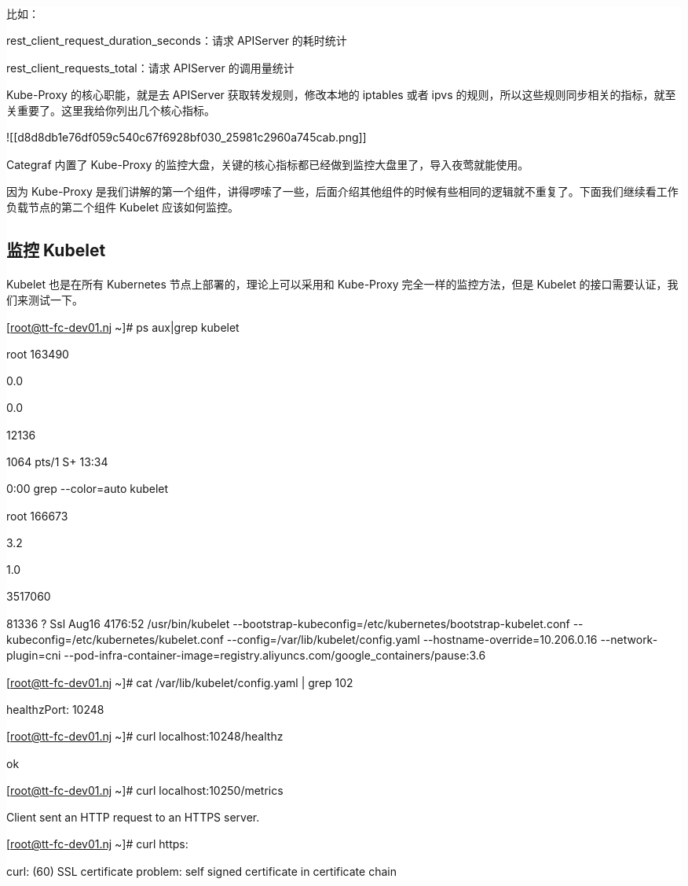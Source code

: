 比如：

rest\_client\_request\_duration\_seconds：请求 APIServer 的耗时统计

rest\_client\_requests_total：请求 APIServer 的调用量统计

Kube-Proxy 的核心职能，就是去 APIServer 获取转发规则，修改本地的 iptables 或者 ipvs 的规则，所以这些规则同步相关的指标，就至关重要了。这里我给你列出几个核心指标。

![[d8d8db1e76df059c540c67f6928bf030_25981c2960a745cab.png]]

Categraf 内置了 Kube-Proxy 的监控大盘，关键的核心指标都已经做到监控大盘里了，导入夜莺就能使用。

因为 Kube-Proxy 是我们讲解的第一个组件，讲得啰嗦了一些，后面介绍其他组件的时候有些相同的逻辑就不重复了。下面我们继续看工作负载节点的第二个组件 Kubelet 应该如何监控。

## 监控 Kubelet

Kubelet 也是在所有 Kubernetes 节点上部署的，理论上可以采用和 Kube-Proxy 完全一样的监控方法，但是 Kubelet 的接口需要认证，我们来测试一下。

\[root@tt-fc-dev01.nj ~\]# ps aux|grep kubelet

root 163490

0.0

0.0

12136

1064 pts/1 S+ 13:34

0:00 grep --color=auto kubelet

root 166673

3.2

1.0

3517060

81336 ? Ssl Aug16 4176:52 /usr/bin/kubelet --bootstrap-kubeconfig=/etc/kubernetes/bootstrap-kubelet.conf --kubeconfig=/etc/kubernetes/kubelet.conf --config=/var/lib/kubelet/config.yaml --hostname-override=10.206.0.16 --network-plugin=cni --pod-infra-container-image=registry.aliyuncs.com/google_containers/pause:3.6

\[root@tt-fc-dev01.nj ~\]# cat /var/lib/kubelet/config.yaml | grep 102

healthzPort: 10248

\[root@tt-fc-dev01.nj ~\]# curl localhost:10248/healthz

ok

\[root@tt-fc-dev01.nj ~\]# curl localhost:10250/metrics

Client sent an HTTP request to an HTTPS server.

\[root@tt-fc-dev01.nj ~\]# curl https:

curl: (60) SSL certificate problem: self signed certificate in certificate chain
